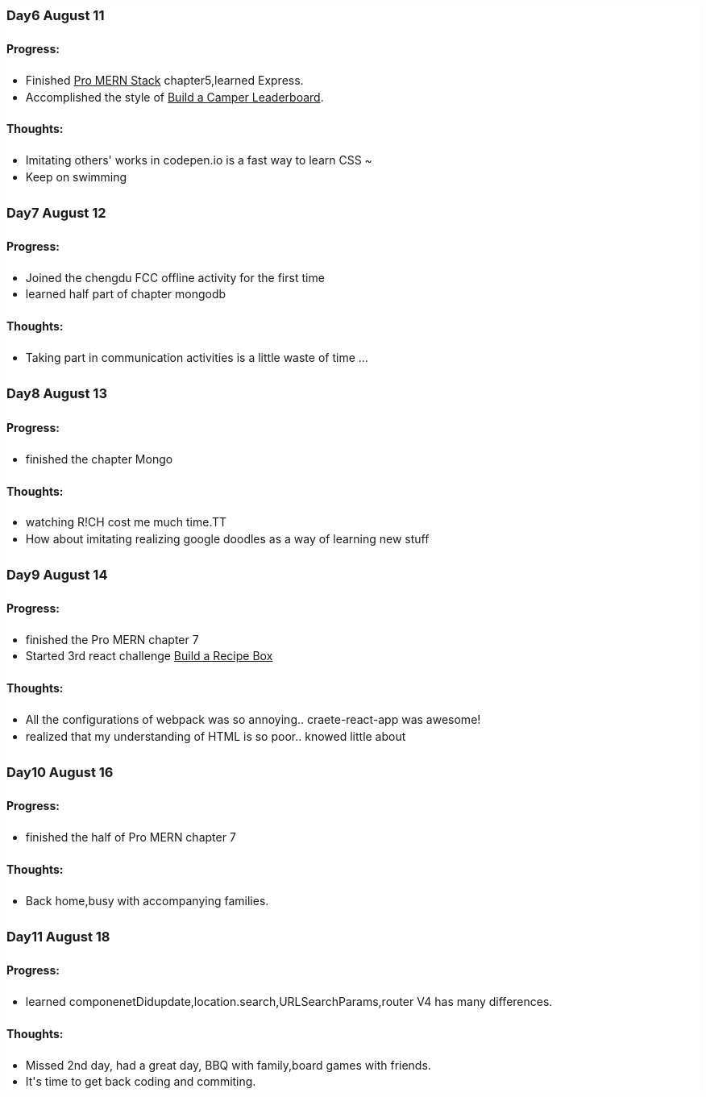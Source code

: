 ### Day6 August 11
#### Progress:
- Finished [Pro MERN Stack](http://www.apress.com/in/book/9781484226520) chapter5,learned Express.
- Accomplished the style of [Build a Camper Leaderboard](https://www.freecodecamp.org/challenges/build-a-camper-leaderboard).
#### Thoughts:
- Imitating others' works in codepen.io is a fast way to learn CSS ~ 
- Keep on swimming

### Day7 August 12
#### Progress:
- Joined the chengdu FCC offline activity for the first time 
- learned half part of chapter mongodb
#### Thoughts:
- Taking part in communication activities is a little waste of time ...

### Day8 August 13
#### Progress:
- finished the chapter Mongo
#### Thoughts:
- watching R!CH cost me much time.TT
- How about imitating realizing google doodles as a way of learning new stuff

### Day9 August 14
#### Progress:
- finished the Pro MERN chapter 7 <Modularization and Webpack> 
- Started 3rd react challenge [Build a Recipe Box](https://www.freecodecamp.org/challenges/build-a-recipe-box)
#### Thoughts:
- All the configurations of webpack was so annoying.. craete-react-app was awesome!
- realized that my understanding of HTML is so poor.. knowed little about <form>

### Day10 August 16
#### Progress:
- finished the half of Pro MERN chapter 7 <React Router> 
#### Thoughts:
- Back home,busy with accompanying families.

### Day11 August 18
#### Progress:
- learned componenetDidupdate,location.search,URLSearchParams,router V4 has many differences.
#### Thoughts:
- Missed 2nd day, had a great day, BBQ with family,board games with friends.
- It's time to get back coding and commiting.
